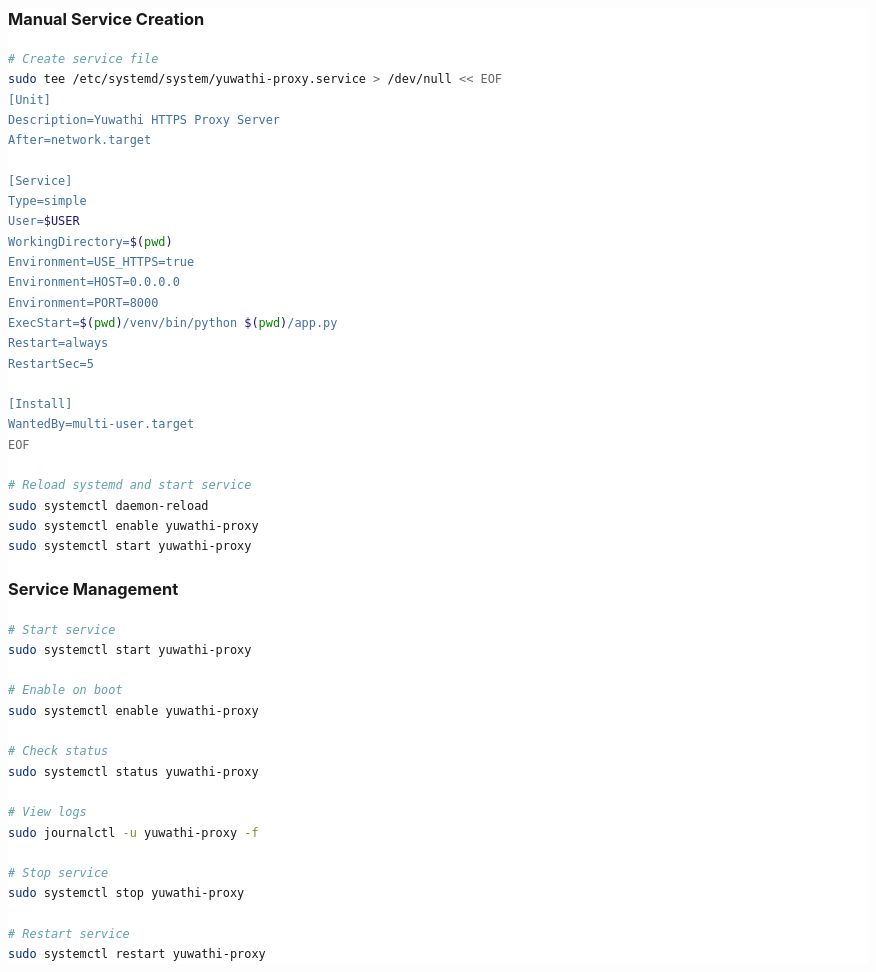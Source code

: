 ### Manual Service Creation

```bash
# Create service file
sudo tee /etc/systemd/system/yuwathi-proxy.service > /dev/null << EOF
[Unit]
Description=Yuwathi HTTPS Proxy Server
After=network.target

[Service]
Type=simple
User=$USER
WorkingDirectory=$(pwd)
Environment=USE_HTTPS=true
Environment=HOST=0.0.0.0
Environment=PORT=8000
ExecStart=$(pwd)/venv/bin/python $(pwd)/app.py
Restart=always
RestartSec=5

[Install]
WantedBy=multi-user.target
EOF

# Reload systemd and start service
sudo systemctl daemon-reload
sudo systemctl enable yuwathi-proxy
sudo systemctl start yuwathi-proxy
```

### Service Management

```bash
# Start service
sudo systemctl start yuwathi-proxy

# Enable on boot
sudo systemctl enable yuwathi-proxy

# Check status
sudo systemctl status yuwathi-proxy

# View logs
sudo journalctl -u yuwathi-proxy -f

# Stop service
sudo systemctl stop yuwathi-proxy

# Restart service
sudo systemctl restart yuwathi-proxy
```
